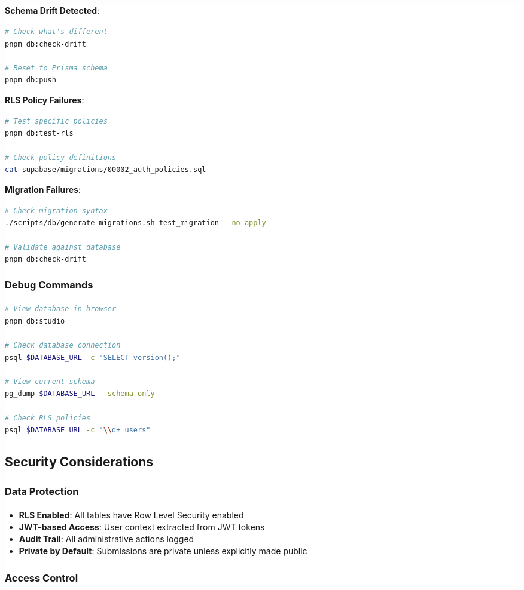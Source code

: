 **Schema Drift Detected**:
```bash
# Check what's different
pnpm db:check-drift

# Reset to Prisma schema
pnpm db:push
```

**RLS Policy Failures**:
```bash
# Test specific policies
pnpm db:test-rls

# Check policy definitions
cat supabase/migrations/00002_auth_policies.sql
```

**Migration Failures**:
```bash
# Check migration syntax
./scripts/db/generate-migrations.sh test_migration --no-apply

# Validate against database
pnpm db:check-drift
```

### Debug Commands

```bash
# View database in browser
pnpm db:studio

# Check database connection
psql $DATABASE_URL -c "SELECT version();"

# View current schema
pg_dump $DATABASE_URL --schema-only

# Check RLS policies
psql $DATABASE_URL -c "\\d+ users"
```

## Security Considerations

### Data Protection

- **RLS Enabled**: All tables have Row Level Security enabled
- **JWT-based Access**: User context extracted from JWT tokens
- **Audit Trail**: All administrative actions logged
- **Private by Default**: Submissions are private unless explicitly made public

### Access Control
